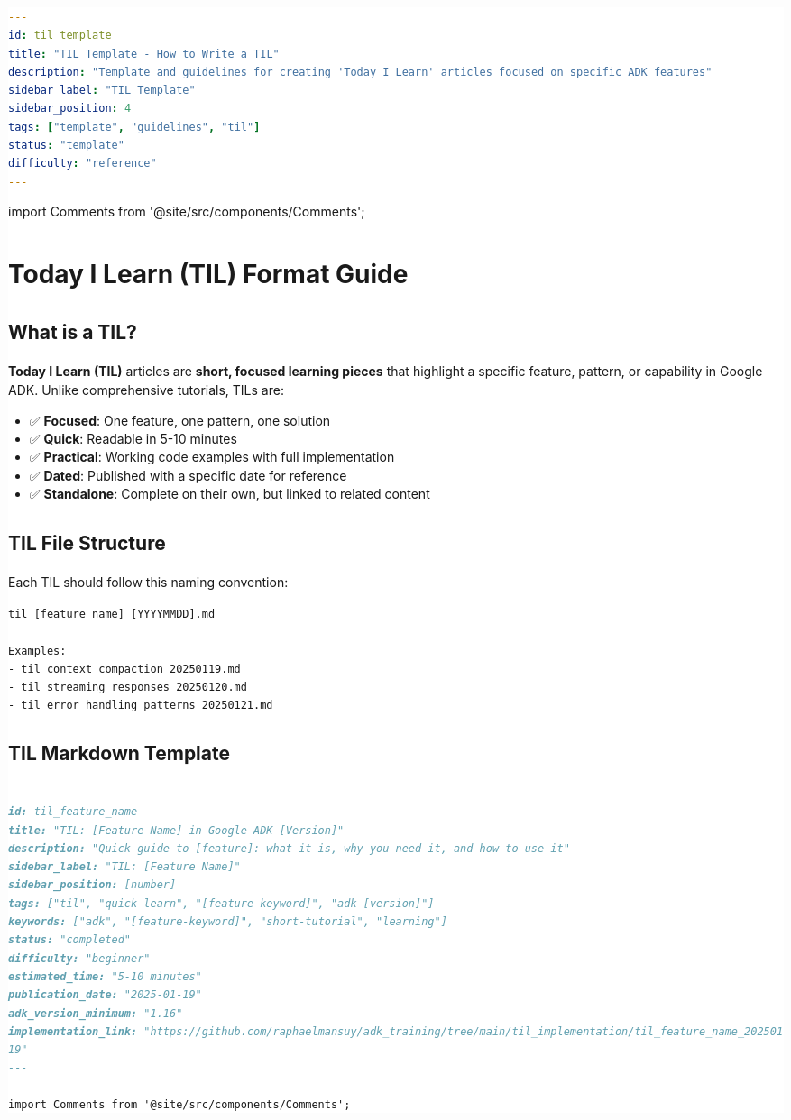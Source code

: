 ```yaml
---
id: til_template
title: "TIL Template - How to Write a TIL"
description: "Template and guidelines for creating 'Today I Learn' articles focused on specific ADK features"
sidebar_label: "TIL Template"
sidebar_position: 4
tags: ["template", "guidelines", "til"]
status: "template"
difficulty: "reference"
---
```


import Comments from '@site/src/components/Comments';

# Today I Learn (TIL) Format Guide

## What is a TIL?

**Today I Learn (TIL)** articles are **short, focused learning pieces** that highlight a specific feature, pattern, or capability in Google ADK. Unlike comprehensive tutorials, TILs are:

- ✅ **Focused**: One feature, one pattern, one solution
- ✅ **Quick**: Readable in 5-10 minutes
- ✅ **Practical**: Working code examples with full implementation
- ✅ **Dated**: Published with a specific date for reference
- ✅ **Standalone**: Complete on their own, but linked to related content

## TIL File Structure

Each TIL should follow this naming convention:

```
til_[feature_name]_[YYYYMMDD].md

Examples:
- til_context_compaction_20250119.md
- til_streaming_responses_20250120.md
- til_error_handling_patterns_20250121.md
```

## TIL Markdown Template

```markdown
---
id: til_feature_name
title: "TIL: [Feature Name] in Google ADK [Version]"
description: "Quick guide to [feature]: what it is, why you need it, and how to use it"
sidebar_label: "TIL: [Feature Name]"
sidebar_position: [number]
tags: ["til", "quick-learn", "[feature-keyword]", "adk-[version]"]
keywords: ["adk", "[feature-keyword]", "short-tutorial", "learning"]
status: "completed"
difficulty: "beginner"
estimated_time: "5-10 minutes"
publication_date: "2025-01-19"
adk_version_minimum: "1.16"
implementation_link: "https://github.com/raphaelmansuy/adk_training/tree/main/til_implementation/til_feature_name_20250119"
---

import Comments from '@site/src/components/Comments';

```